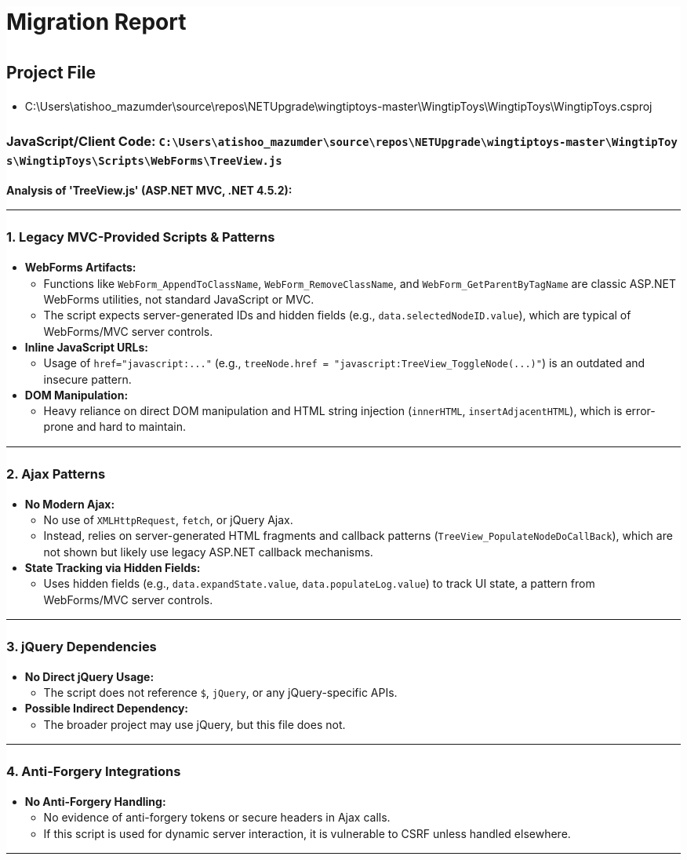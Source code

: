 # Migration Report

## Project File
- C:\Users\atishoo_mazumder\source\repos\NETUpgrade\wingtiptoys-master\WingtipToys\WingtipToys\WingtipToys.csproj

### JavaScript/Client Code: `C:\Users\atishoo_mazumder\source\repos\NETUpgrade\wingtiptoys-master\WingtipToys\WingtipToys\Scripts\WebForms\TreeView.js`
**Analysis of 'TreeView.js' (ASP.NET MVC, .NET 4.5.2):**

---

### 1. **Legacy MVC-Provided Scripts & Patterns**
- **WebForms Artifacts:**  
  - Functions like `WebForm_AppendToClassName`, `WebForm_RemoveClassName`, and `WebForm_GetParentByTagName` are classic ASP.NET WebForms utilities, not standard JavaScript or MVC.  
  - The script expects server-generated IDs and hidden fields (e.g., `data.selectedNodeID.value`), which are typical of WebForms/MVC server controls.
- **Inline JavaScript URLs:**  
  - Usage of `href="javascript:..."` (e.g., `treeNode.href = "javascript:TreeView_ToggleNode(...)"`) is an outdated and insecure pattern.
- **DOM Manipulation:**  
  - Heavy reliance on direct DOM manipulation and HTML string injection (`innerHTML`, `insertAdjacentHTML`), which is error-prone and hard to maintain.

---

### 2. **Ajax Patterns**
- **No Modern Ajax:**  
  - No use of `XMLHttpRequest`, `fetch`, or jQuery Ajax.  
  - Instead, relies on server-generated HTML fragments and callback patterns (`TreeView_PopulateNodeDoCallBack`), which are not shown but likely use legacy ASP.NET callback mechanisms.
- **State Tracking via Hidden Fields:**  
  - Uses hidden fields (e.g., `data.expandState.value`, `data.populateLog.value`) to track UI state, a pattern from WebForms/MVC server controls.

---

### 3. **jQuery Dependencies**
- **No Direct jQuery Usage:**  
  - The script does not reference `$`, `jQuery`, or any jQuery-specific APIs.
- **Possible Indirect Dependency:**  
  - The broader project may use jQuery, but this file does not.

---

### 4. **Anti-Forgery Integrations**
- **No Anti-Forgery Handling:**  
  - No evidence of anti-forgery tokens or secure headers in Ajax calls.
  - If this script is used for dynamic server interaction, it is vulnerable to CSRF unless handled elsewhere.

---